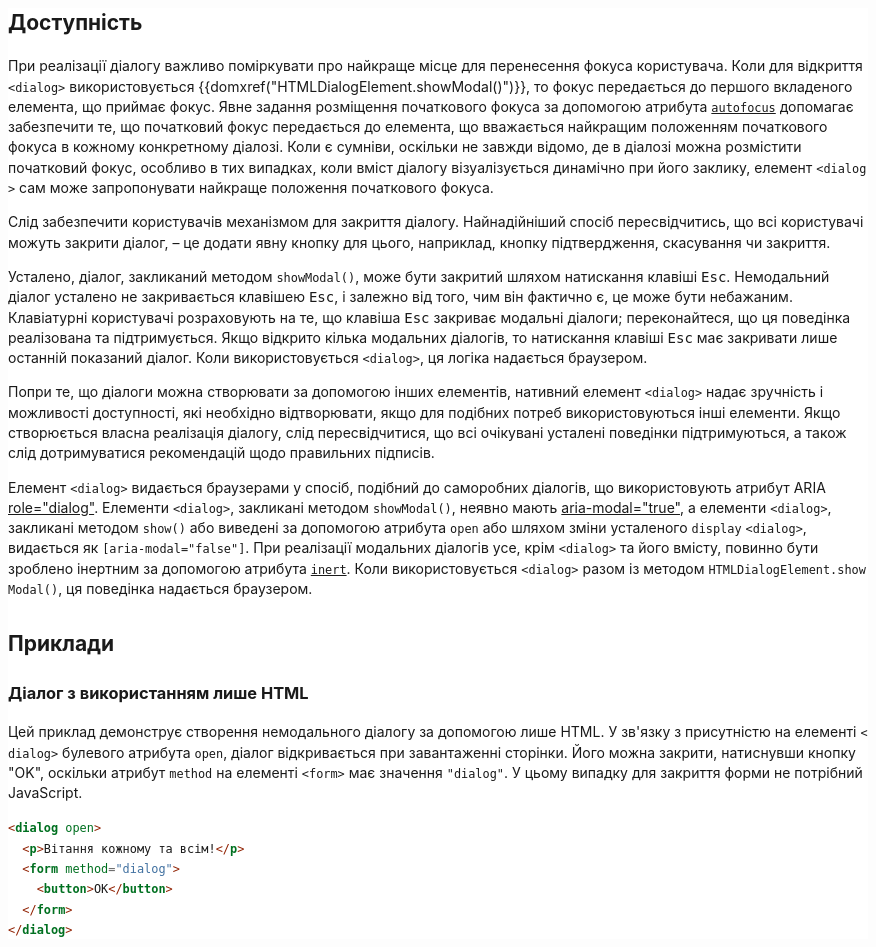 ## Доступність

При реалізації діалогу важливо поміркувати про найкраще місце для перенесення фокуса користувача. Коли для відкриття `<dialog>` використовується {{domxref("HTMLDialogElement.showModal()")}}, то фокус передається до першого вкладеного елемента, що приймає фокус. Явне задання розміщення початкового фокуса за допомогою атрибута [`autofocus`](/uk/docs/Web/HTML/Global_attributes/autofocus) допомагає забезпечити те, що початковий фокус передається до елемента, що вважається найкращим положенням початкового фокуса в кожному конкретному діалозі. Коли є сумніви, оскільки не завжди відомо, де в діалозі можна розмістити початковий фокус, особливо в тих випадках, коли вміст діалогу візуалізується динамічно при його заклику, елемент `<dialog>` сам може запропонувати найкраще положення початкового фокуса.

Слід забезпечити користувачів механізмом для закриття діалогу. Найнадійніший спосіб пересвідчитись, що всі користувачі можуть закрити діалог, – це додати явну кнопку для цього, наприклад, кнопку підтвердження, скасування чи закриття.

Усталено, діалог, закликаний методом `showModal()`, може бути закритий шляхом натискання клавіші <kbd>Esc</kbd>. Немодальний діалог усталено не закривається клавішею <kbd>Esc</kbd>, і залежно від того, чим він фактично є, це може бути небажаним. Клавіатурні користувачі розраховують на те, що клавіша <kbd>Esc</kbd> закриває модальні діалоги; переконайтеся, що ця поведінка реалізована та підтримується. Якщо відкрито кілька модальних діалогів, то натискання клавіші <kbd>Esc</kbd> має закривати лише останній показаний діалог. Коли використовується `<dialog>`, ця логіка надається браузером.

Попри те, що діалоги можна створювати за допомогою інших елементів, нативний елемент `<dialog>` надає зручність і можливості доступності, які необхідно відтворювати, якщо для подібних потреб використовуються інші елементи. Якщо створюється власна реалізація діалогу, слід пересвідчитися, що всі очікувані усталені поведінки підтримуються, а також слід дотримуватися рекомендацій щодо правильних підписів.

Елемент `<dialog>` видається браузерами у спосіб, подібний до саморобних діалогів, що використовують атрибут ARIA [role="dialog"](/uk/docs/Web/Accessibility/ARIA/Roles/dialog_role). Елементи `<dialog>`, закликані методом `showModal()`, неявно мають [aria-modal="true"](/uk/docs/Web/Accessibility/ARIA/Attributes/aria-modal), а елементи `<dialog>`, закликані методом `show()` або виведені за допомогою атрибута `open` або шляхом зміни усталеного `display` `<dialog>`, видається як `[aria-modal="false"]`. При реалізації модальних діалогів усе, крім `<dialog>` та його вмісту, повинно бути зроблено інертним за допомогою атрибута [`inert`](/uk/docs/Web/HTML/Global_attributes/inert). Коли використовується `<dialog>` разом із методом `HTMLDialogElement.showModal()`, ця поведінка надається браузером.

## Приклади

### Діалог з використанням лише HTML

Цей приклад демонструє створення немодального діалогу за допомогою лише HTML. У зв'язку з присутністю на елементі `<dialog>` булевого атрибута `open`, діалог відкривається при завантаженні сторінки. Його можна закрити, натиснувши кнопку "OK", оскільки атрибут `method` на елементі `<form>` має значення `"dialog"`. У цьому випадку для закриття форми не потрібний JavaScript.

```html
<dialog open>
  <p>Вітання кожному та всім!</p>
  <form method="dialog">
    <button>OK</button>
  </form>
</dialog>
```
